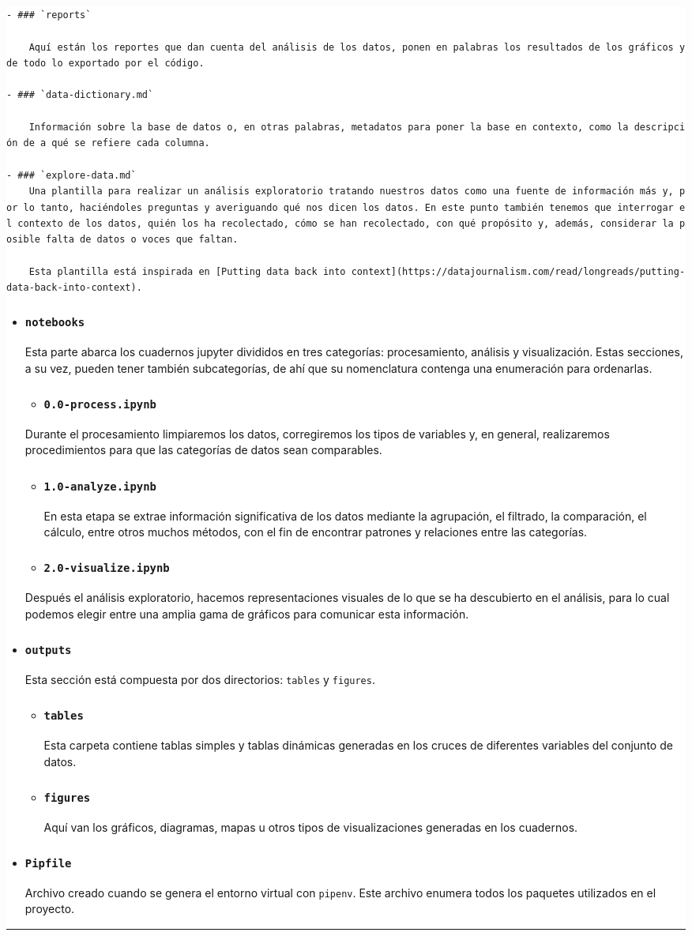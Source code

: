     - ### `reports`

        Aquí están los reportes que dan cuenta del análisis de los datos, ponen en palabras los resultados de los gráficos y de todo lo exportado por el código.

    - ### `data-dictionary.md`

        Información sobre la base de datos o, en otras palabras, metadatos para poner la base en contexto, como la descripción de a qué se refiere cada columna.

    - ### `explore-data.md`
        Una plantilla para realizar un análisis exploratorio tratando nuestros datos como una fuente de información más y, por lo tanto, haciéndoles preguntas y averiguando qué nos dicen los datos. En este punto también tenemos que interrogar el contexto de los datos, quién los ha recolectado, cómo se han recolectado, con qué propósito y, además, considerar la posible falta de datos o voces que faltan.

        Esta plantilla está inspirada en [Putting data back into context](https://datajournalism.com/read/longreads/putting-data-back-into-context).

- ### `notebooks`

    Esta parte abarca los cuadernos jupyter divididos en tres categorías: procesamiento, análisis y visualización. Estas secciones, a su vez, pueden tener también subcategorías, de ahí que su nomenclatura contenga una enumeración para ordenarlas.

    - ### `0.0-process.ipynb`

    Durante el procesamiento limpiaremos los datos, corregiremos los tipos de variables y, en general, realizaremos procedimientos para que las categorías de datos sean comparables.

    - ### `1.0-analyze.ipynb`

        En esta etapa se extrae información significativa de los datos mediante la agrupación, el filtrado, la comparación, el cálculo, entre otros muchos métodos, con el fin de encontrar patrones y relaciones entre las categorías.

    - ### `2.0-visualize.ipynb`

    Después el análisis exploratorio, hacemos representaciones visuales de lo que se ha descubierto en el análisis, para lo cual podemos elegir entre una amplia gama de gráficos para comunicar esta información.

- ### `outputs`

    Esta sección está compuesta por dos directorios: `tables` y `figures`.

    - ### `tables`

        Esta carpeta contiene tablas simples y tablas dinámicas generadas en los cruces de diferentes variables del conjunto de datos.

    - ### `figures`

        Aquí van los gráficos, diagramas, mapas u otros tipos de visualizaciones generadas en los cuadernos.  

- ### `Pipfile`

    Archivo creado cuando se genera el entorno virtual con `pipenv`. Este archivo enumera todos los paquetes utilizados en el proyecto.

---